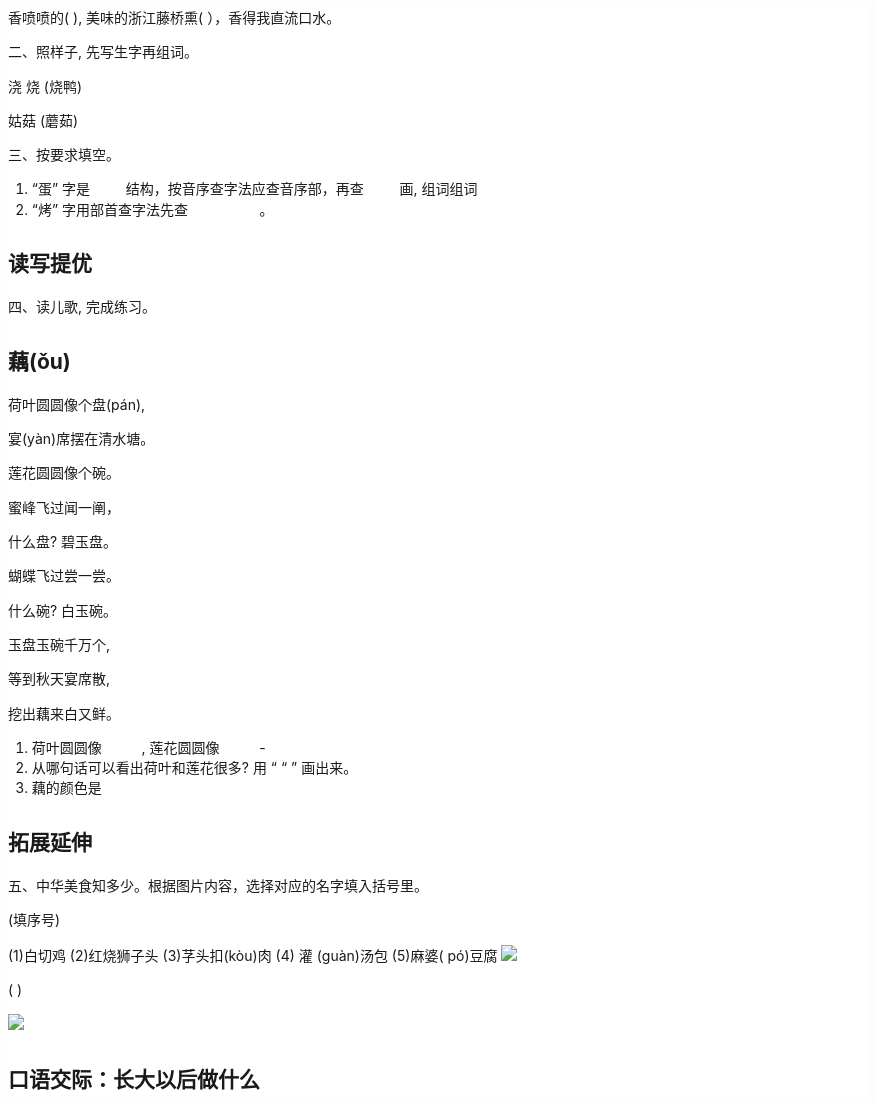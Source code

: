 香喷喷的( ), 美味的浙江藤桥熏( ），香得我直流口水。

二、照样子, 先写生字再组词。

浇 烧 (烧鸭)

姑菇 (蘑茹)

三、按要求填空。

1. “蛋” 字是 $\qquad$结构，按音序查字法应查音序部，再查 $\qquad$画, 组词组词 $\qquad$
2. “烤” 字用部首查字法先查 $\qquad$ $\qquad$。

## 读写提优

四、读儿歌, 完成练习。

## 藕(ǒu)

荷叶圆圆像个盘(pán),

宴(yàn)席摆在清水塘。

莲花圆圆像个碗。

蜜峰飞过闻一阐，

什么盘? 碧玉盘。

蝴蝶飞过尝一尝。

什么碗? 白玉碗。

玉盘玉碗千万个,

等到秋天宴席散,

挖出藕来白又鲜。

1. 荷叶圆圆像 $\qquad$ , 莲花圆圆像 $\qquad$ -
2. 从哪句话可以看出荷叶和莲花很多? 用 “ “ ” 画出来。
3. 藕的颜色是 $\qquad$

## 拓展延伸

五、中华美食知多少。根据图片内容，选择对应的名字填入括号里。

(填序号)

(1)白切鸡 (2)红烧狮子头 (3)芓头扣(kòu)肉 (4) 灌 (guàn)汤包
(5)麻婆( pó)豆腐
![](https://cdn.mathpix.com/cropped/2024_04_30_41a46d5a0bce275efdedg-028.jpg?height=160&width=954&top_left_y=1902&top_left_x=253)

( )

![](https://cdn.mathpix.com/cropped/2024_04_30_41a46d5a0bce275efdedg-028.jpg?height=219&width=181&top_left_y=1905&top_left_x=1296)

## 口语交际：长大以后做什么
